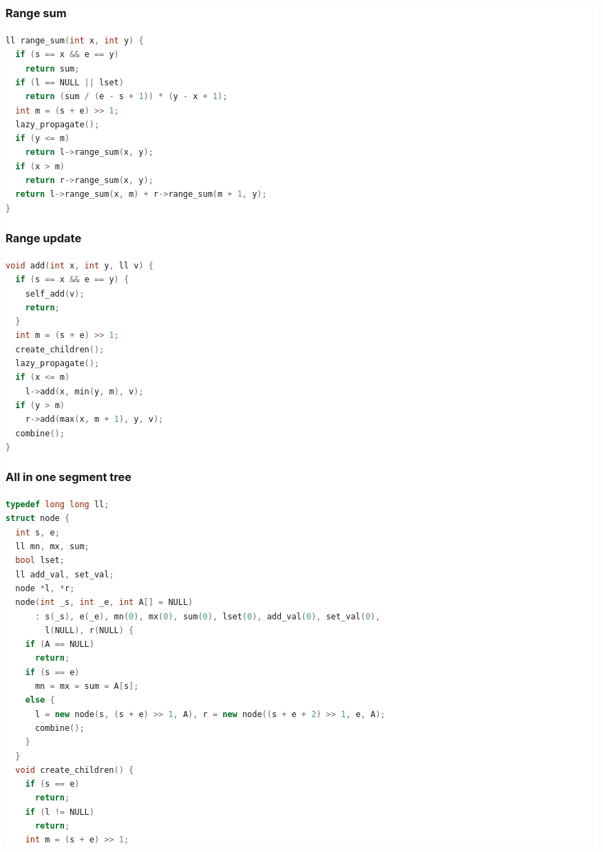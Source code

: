 ### Range sum

```cpp
ll range_sum(int x, int y) {
  if (s == x && e == y)
    return sum;
  if (l == NULL || lset)
    return (sum / (e - s + 1)) * (y - x + 1);
  int m = (s + e) >> 1;
  lazy_propagate();
  if (y <= m)
    return l->range_sum(x, y);
  if (x > m)
    return r->range_sum(x, y);
  return l->range_sum(x, m) + r->range_sum(m + 1, y);
}
```

### Range update

```cpp
void add(int x, int y, ll v) {
  if (s == x && e == y) {
    self_add(v);
    return;
  }
  int m = (s + e) >> 1;
  create_children();
  lazy_propagate();
  if (x <= m)
    l->add(x, min(y, m), v);
  if (y > m)
    r->add(max(x, m + 1), y, v);
  combine();
}
```

### All in one segment tree

```cpp
typedef long long ll;
struct node {
  int s, e;
  ll mn, mx, sum;
  bool lset;
  ll add_val, set_val;
  node *l, *r;
  node(int _s, int _e, int A[] = NULL)
      : s(_s), e(_e), mn(0), mx(0), sum(0), lset(0), add_val(0), set_val(0),
        l(NULL), r(NULL) {
    if (A == NULL)
      return;
    if (s == e)
      mn = mx = sum = A[s];
    else {
      l = new node(s, (s + e) >> 1, A), r = new node((s + e + 2) >> 1, e, A);
      combine();
    }
  }
  void create_children() {
    if (s == e)
      return;
    if (l != NULL)
      return;
    int m = (s + e) >> 1;
```